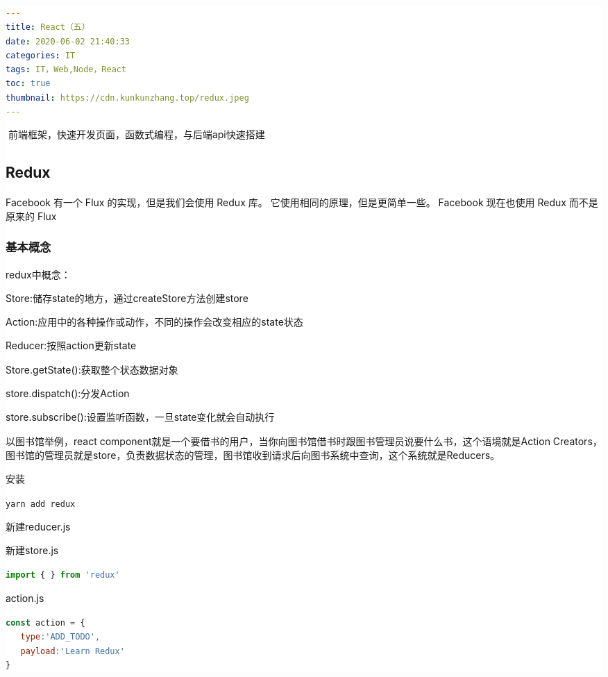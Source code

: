 ```yaml
---
title: React（五）
date: 2020-06-02 21:40:33
categories: IT
tags: IT，Web,Node，React
toc: true
thumbnail: https://cdn.kunkunzhang.top/redux.jpeg
---
```


​      前端框架，快速开发页面，函数式编程，与后端api快速搭建



## Redux

Facebook 有一个 Flux 的实现，但是我们会使用 Redux 库。 它使用相同的原理，但是更简单一些。 Facebook 现在也使用 Redux 而不是原来的 Flux

### 基本概念

redux中概念：

Store:储存state的地方，通过createStore方法创建store

Action:应用中的各种操作或动作，不同的操作会改变相应的state状态

Reducer:按照action更新state

Store.getState():获取整个状态数据对象

store.dispatch():分发Action

store.subscribe():设置监听函数，一旦state变化就会自动执行

以图书馆举例，react component就是一个要借书的用户，当你向图书馆借书时跟图书管理员说要什么书，这个语境就是Action Creators，图书馆的管理员就是store，负责数据状态的管理，图书馆收到请求后向图书系统中查询，这个系统就是Reducers。

安装

```js
yarn add redux
```

新建reducer.js

```js

```

新建store.js

```js
import { } from 'redux'

```

action.js

```javascript
const action = {
   type:'ADD_TODO',
   payload:'Learn Redux'
}
```

